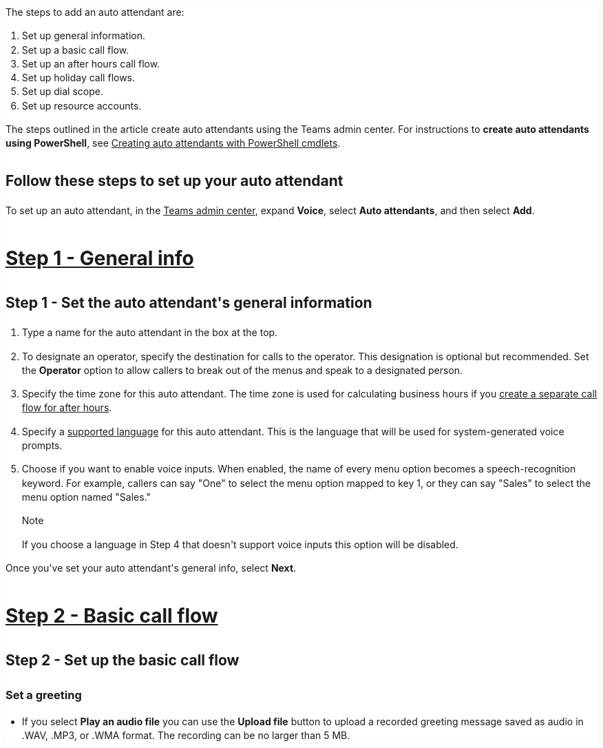 The steps to add an auto attendant are:

1. Set up general information.
1. Set up a basic call flow.
1. Set up an after hours call flow.
1. Set up holiday call flows.
1. Set up dial scope.
1. Set up resource accounts.

The steps outlined in the article create auto attendants using the Teams admin center. For instructions to **create auto attendants using PowerShell**, see [Creating auto attendants with PowerShell cmdlets](create-a-phone-system-auto-attendant-via-cmdlets.md).

## Follow these steps to set up your auto attendant

To set up an auto attendant, in the [Teams admin center](https://go.microsoft.com/fwlink/p/?linkid=2066851), expand **Voice**, select **Auto attendants**, and then select **Add**.

# [Step 1 - General info](#tab/general-info)

## Step 1 - Set the auto attendant's general information

1. Type a name for the auto attendant in the box at the top.

2. To designate an operator, specify the destination for calls to the operator. This designation is optional but recommended. Set the **Operator** option to allow callers to break out of the menus and speak to a designated person.

3. Specify the time zone for this auto attendant. The time zone is used for calculating business hours if you [create a separate call flow for after hours](?tabs=after-hours).

4. Specify a [supported language](create-a-phone-system-auto-attendant-languages.md) for this auto attendant. This is the language that will be used for system-generated voice prompts.

5. Choose if you want to enable voice inputs. When enabled, the name of every menu option becomes a speech-recognition keyword. For example, callers can say "One" to select the menu option mapped to key 1, or they can say "Sales" to select the menu option named "Sales."

   > [!NOTE]
   > If you choose a language in Step 4 that doesn't support voice inputs this option will be disabled.

Once you've set your auto attendant's general info, select **Next**.

# [Step 2 - Basic call flow](#tab/call-flow)

## Step 2 - Set up the basic call flow

### Set a greeting

- If you select **Play an audio file** you can use the **Upload file** button to upload a recorded greeting message saved as audio in .WAV, .MP3, or .WMA format. The recording can be no larger than 5 MB.
